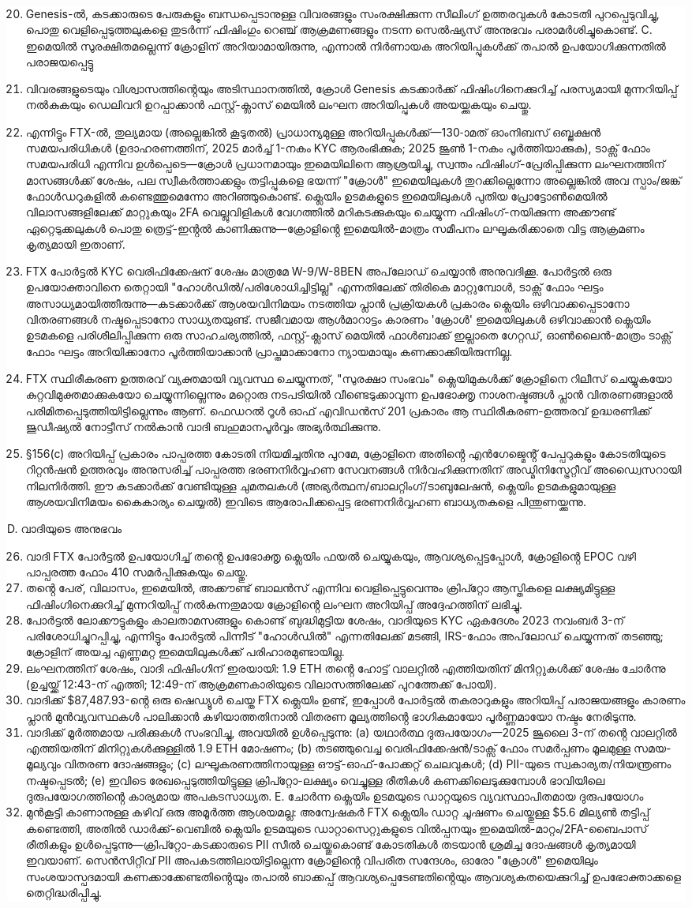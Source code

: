 20. Genesis-ൽ, കടക്കാരുടെ പേരുകളും ബന്ധപ്പെടാനുള്ള വിവരങ്ങളും സംരക്ഷിക്കുന്ന സീലിംഗ് ഉത്തരവുകൾ കോടതി പുറപ്പെടുവിച്ചു, പൊതു വെളിപ്പെടുത്തലുകളെ തുടർന്ന് ഫിഷിംഗും റെഞ്ച് ആക്രമണങ്ങളും നടന്ന സെൽഷ്യസ് അനുഭവം പരാമർശിച്ചുകൊണ്ട്.
C. ഇമെയിൽ സുരക്ഷിതമല്ലെന്ന് ക്രോളിന് അറിയാമായിരുന്നു, എന്നാൽ നിർണായക അറിയിപ്പുകൾക്ക് തപാൽ ഉപയോഗിക്കുന്നതിൽ പരാജയപ്പെട്ടു

21. വിവരങ്ങളുടെയും വിശ്വാസത്തിൻ്റെയും അടിസ്ഥാനത്തിൽ, ക്രോൾ Genesis കടക്കാർക്ക് ഫിഷിംഗിനെക്കുറിച്ച് പരസ്യമായി മുന്നറിയിപ്പ് നൽകുകയും ഡെലിവറി ഉറപ്പാക്കാൻ ഫസ്റ്റ്-ക്ലാസ് മെയിൽ ലംഘന അറിയിപ്പുകൾ അയയ്ക്കുകയും ചെയ്തു.
22. എന്നിട്ടും FTX-ൽ, തുല്യമായ (അല്ലെങ്കിൽ കൂടുതൽ) പ്രാധാന്യമുള്ള അറിയിപ്പുകൾക്ക്—130-ാമത് ഓംനിബസ് ഒബ്ജക്ഷൻ സമയപരിധികൾ (ഉദാഹരണത്തിന്, 2025 മാർച്ച് 1-നകം KYC ആരംഭിക്കുക; 2025 ജൂൺ 1-നകം പൂർത്തിയാക്കുക), ടാക്സ് ഫോം സമയപരിധി എന്നിവ ഉൾപ്പെടെ—ക്രോൾ പ്രധാനമായും ഇമെയിലിനെ ആശ്രയിച്ചു, സ്വന്തം ഫിഷിംഗ്-പ്രേരിപ്പിക്കുന്ന ലംഘനത്തിന് മാസങ്ങൾക്ക് ശേഷം, പല സ്വീകർത്താക്കളും തട്ടിപ്പുകളെ ഭയന്ന് "ക്രോൾ" ഇമെയിലുകൾ തുറക്കില്ലെന്നോ അല്ലെങ്കിൽ അവ സ്പാം/ജങ്ക് ഫോൾഡറുകളിൽ കണ്ടെത്തുമെന്നോ അറിഞ്ഞുകൊണ്ട്. ക്ലെയിം ഉടമകളുടെ ഇമെയിലുകൾ പുതിയ പ്രോട്ടോൺമെയിൽ വിലാസങ്ങളിലേക്ക് മാറ്റുകയും 2FA വെല്ലുവിളികൾ വേഗത്തിൽ മറികടക്കുകയും ചെയ്യുന്ന ഫിഷിംഗ്-നയിക്കുന്ന അക്കൗണ്ട് ഏറ്റെടുക്കലുകൾ പൊതു ത്രെട്ട്-ഇൻ്റൽ കാണിക്കുന്നു—ക്രോളിൻ്റെ ഇമെയിൽ-മാത്രം സമീപനം ലഘൂകരിക്കാതെ വിട്ട ആക്രമണം കൃത്യമായി ഇതാണ്.
23. FTX പോർട്ടൽ KYC വെരിഫിക്കേഷന് ശേഷം മാത്രമേ W-9/W-8BEN അപ്‌ലോഡ് ചെയ്യാൻ അനുവദിക്കൂ. പോർട്ടൽ ഒരു ഉപയോക്താവിനെ തെറ്റായി "ഹോൾഡിൽ/പരിശോധിച്ചിട്ടില്ല" എന്നതിലേക്ക് തിരികെ മാറ്റുമ്പോൾ, ടാക്സ് ഫോം ഘട്ടം അസാധ്യമായിത്തീരുന്നു—കടക്കാർക്ക് ആശയവിനിമയം നടത്തിയ പ്ലാൻ പ്രക്രിയകൾ പ്രകാരം ക്ലെയിം ഒഴിവാക്കപ്പെടാനോ വിതരണങ്ങൾ നഷ്ടപ്പെടാനോ സാധ്യതയുണ്ട്. സജീവമായ ആൾമാറാട്ടം കാരണം 'ക്രോൾ' ഇമെയിലുകൾ ഒഴിവാക്കാൻ ക്ലെയിം ഉടമകളെ പരിശീലിപ്പിക്കുന്ന ഒരു സാഹചര്യത്തിൽ, ഫസ്റ്റ്-ക്ലാസ് മെയിൽ ഫാൾബാക്ക് ഇല്ലാതെ ഗേറ്റഡ്, ഓൺലൈൻ-മാത്രം ടാക്സ് ഫോം ഘട്ടം അറിയിക്കാനോ പൂർത്തിയാക്കാൻ പ്രാപ്തമാക്കാനോ ന്യായമായും കണക്കാക്കിയിരുന്നില്ല.
24. FTX സ്ഥിരീകരണ ഉത്തരവ് വ്യക്തമായി വ്യവസ്ഥ ചെയ്യുന്നത്, "സുരക്ഷാ സംഭവം" ക്ലെയിമുകൾക്ക് ക്രോളിനെ റിലീസ് ചെയ്യുകയോ കുറ്റവിമുക്തമാക്കുകയോ ചെയ്യുന്നില്ലെന്നും മറ്റൊരു നടപടിയിൽ വീണ്ടെടുക്കാവുന്ന ഉപഭോക്തൃ നാശനഷ്ടങ്ങൾ പ്ലാൻ വിതരണങ്ങളാൽ പരിമിതപ്പെടുത്തിയിട്ടില്ലെന്നും ആണ്. ഫെഡറൽ റൂൾ ഓഫ് എവിഡൻസ് 201 പ്രകാരം ആ സ്ഥിരീകരണ-ഉത്തരവ് ഉദ്ധരണിക്ക് ജുഡീഷ്യൽ നോട്ടീസ് നൽകാൻ വാദി ബഹുമാനപൂർവ്വം അഭ്യർത്ഥിക്കുന്നു.
25. §156(c) അറിയിപ്പ് പ്രകാരം പാപ്പരത്ത കോടതി നിയമിച്ചതിനു പുറമേ, ക്രോളിനെ അതിൻ്റെ എൻഗേജ്മെൻ്റ് പേപ്പറുകളും കോടതിയുടെ റിറ്റൻഷൻ ഉത്തരവും അനുസരിച്ച് പാപ്പരത്ത ഭരണനിർവ്വഹണ സേവനങ്ങൾ നിർവഹിക്കുന്നതിന് അഡ്മിനിസ്ട്രേറ്റീവ് അഡ്വൈസറായി നിലനിർത്തി. ഈ കടക്കാർക്ക് വേണ്ടിയുള്ള ചുമതലകൾ (അഭ്യർത്ഥന/ബാലറ്റിംഗ്/ടാബുലേഷൻ, ക്ലെയിം ഉടമകളുമായുള്ള ആശയവിനിമയം കൈകാര്യം ചെയ്യൽ) ഇവിടെ ആരോപിക്കപ്പെട്ട ഭരണനിർവ്വഹണ ബാധ്യതകളെ പിന്തുണയ്ക്കുന്നു.

D. വാദിയുടെ അനുഭവം

26. വാദി FTX പോർട്ടൽ ഉപയോഗിച്ച് തൻ്റെ ഉപഭോക്തൃ ക്ലെയിം ഫയൽ ചെയ്യുകയും, ആവശ്യപ്പെട്ടപ്പോൾ, ക്രോളിൻ്റെ EPOC വഴി പാപ്പരത്ത ഫോം 410 സമർപ്പിക്കുകയും ചെയ്തു.
27. തൻ്റെ പേര്, വിലാസം, ഇമെയിൽ, അക്കൗണ്ട് ബാലൻസ് എന്നിവ വെളിപ്പെട്ടുവെന്നും ക്രിപ്റ്റോ ആസ്തികളെ ലക്ഷ്യമിട്ടുള്ള ഫിഷിംഗിനെക്കുറിച്ച് മുന്നറിയിപ്പ് നൽകുന്നതുമായ ക്രോളിൻ്റെ ലംഘന അറിയിപ്പ് അദ്ദേഹത്തിന് ലഭിച്ചു.
28. പോർട്ടൽ ലോക്കൗട്ടുകളും കാലതാമസങ്ങളും കൊണ്ട് ബുദ്ധിമുട്ടിയ ശേഷം, വാദിയുടെ KYC ഏകദേശം 2023 നവംബർ 3-ന് പരിശോധിച്ചുറപ്പിച്ചു, എന്നിട്ടും പോർട്ടൽ പിന്നീട് "ഹോൾഡിൽ" എന്നതിലേക്ക് മടങ്ങി, IRS-ഫോം അപ്‌ലോഡ് ചെയ്യുന്നത് തടഞ്ഞു; ക്രോളിന് അയച്ച എണ്ണമറ്റ ഇമെയിലുകൾക്ക് പരിഹാരമുണ്ടായില്ല.
29. ലംഘനത്തിന് ശേഷം, വാദി ഫിഷിംഗിന് ഇരയായി: 1.9 ETH തൻ്റെ ഹോട്ട് വാലറ്റിൽ എത്തിയതിന് മിനിറ്റുകൾക്ക് ശേഷം ചോർന്നു (ഉച്ചയ്ക്ക് 12:43-ന് എത്തി; 12:49-ന് ആക്രമണകാരിയുടെ വിലാസത്തിലേക്ക് പുറത്തേക്ക് പോയി).
30. വാദിക്ക് $87,487.93-ൻ്റെ ഒരു ഷെഡ്യൂൾ ചെയ്ത FTX ക്ലെയിം ഉണ്ട്, ഇപ്പോൾ പോർട്ടൽ തകരാറുകളും അറിയിപ്പ് പരാജയങ്ങളും കാരണം പ്ലാൻ മുൻവ്യവസ്ഥകൾ പാലിക്കാൻ കഴിയാത്തതിനാൽ വിതരണ മൂല്യത്തിൻ്റെ ഭാഗികമായോ പൂർണ്ണമായോ നഷ്ടം നേരിടുന്നു.
31. വാദിക്ക് മൂർത്തമായ പരിക്കുകൾ സംഭവിച്ചു, അവയിൽ ഉൾപ്പെടുന്നു: (a) യഥാർത്ഥ ദുരുപയോഗം—2025 ജൂലൈ 3-ന് തൻ്റെ വാലറ്റിൽ എത്തിയതിന് മിനിറ്റുകൾക്കുള്ളിൽ 1.9 ETH മോഷണം; (b) തടഞ്ഞുവെച്ച വെരിഫിക്കേഷൻ/ടാക്സ് ഫോം സമർപ്പണം മൂലമുള്ള സമയ-മൂല്യവും വിതരണ ദോഷങ്ങളും; (c) ലഘൂകരണത്തിനായുള്ള ഔട്ട്-ഓഫ്-പോക്കറ്റ് ചെലവുകൾ; (d) PII-യുടെ സ്വകാര്യത/നിയന്ത്രണം നഷ്ടപ്പെടൽ; (e) ഇവിടെ രേഖപ്പെടുത്തിയിട്ടുള്ള ക്രിപ്റ്റോ-ലക്ഷ്യം വെച്ചുള്ള രീതികൾ കണക്കിലെടുക്കുമ്പോൾ ഭാവിയിലെ ദുരുപയോഗത്തിൻ്റെ കാര്യമായ അപകടസാധ്യത.
E. ചോർന്ന ക്ലെയിം ഉടമയുടെ ഡാറ്റയുടെ വ്യവസ്ഥാപിതമായ ദുരുപയോഗം
32. മുൻകൂട്ടി കാണാനുള്ള കഴിവ് ഒരു അമൂർത്ത ആശയമല്ല: അന്വേഷകർ FTX ക്ലെയിം ഡാറ്റ ചൂഷണം ചെയ്തുള്ള $5.6 മില്യൺ തട്ടിപ്പ് കണ്ടെത്തി, അതിൽ ഡാർക്ക്-വെബിൽ ക്ലെയിം ഉടമയുടെ ഡാറ്റാസെറ്റുകളുടെ വിൽപ്പനയും ഇമെയിൽ-മാറ്റം/2FA-ബൈപാസ് രീതികളും ഉൾപ്പെടുന്നു—ക്രിപ്റ്റോ-കടക്കാരുടെ PII സീൽ ചെയ്തുകൊണ്ട് കോടതികൾ തടയാൻ ശ്രമിച്ച ദോഷങ്ങൾ കൃത്യമായി ഇവയാണ്. സെൻസിറ്റീവ് PII അപകടത്തിലായിട്ടില്ലെന്ന ക്രോളിൻ്റെ വിപരീത സന്ദേശം, ഓരോ "ക്രോൾ" ഇമെയിലും സംശയാസ്പദമായി കണക്കാക്കേണ്ടതിൻ്റെയും തപാൽ ബാക്കപ്പ് ആവശ്യപ്പെടേണ്ടതിൻ്റെയും ആവശ്യകതയെക്കുറിച്ച് ഉപഭോക്താക്കളെ തെറ്റിദ്ധരിപ്പിച്ചു.
